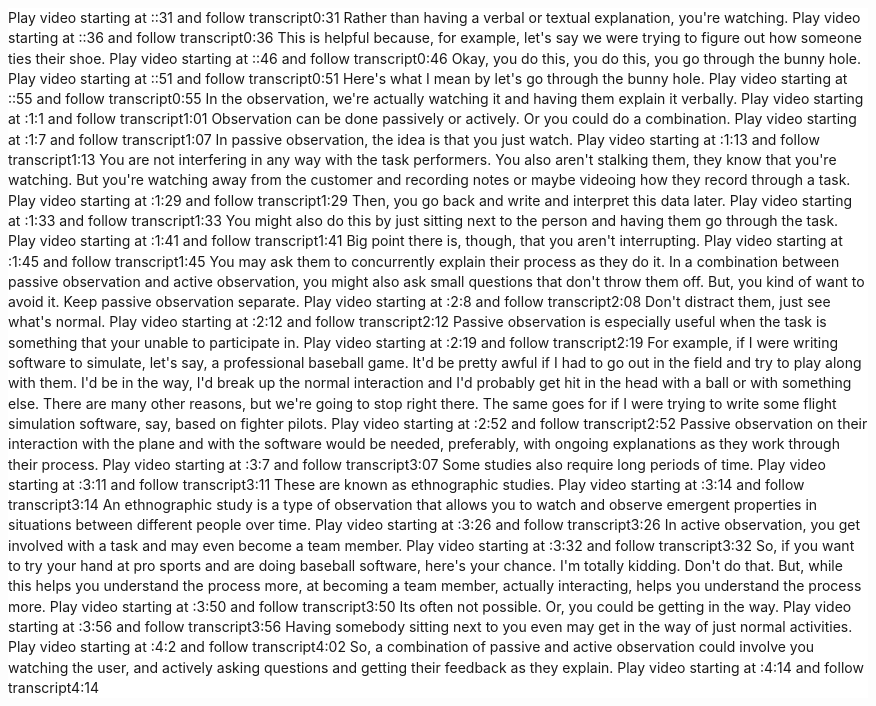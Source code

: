 Play video starting at ::31 and follow transcript0:31
Rather than having a verbal or textual explanation, you're watching.
Play video starting at ::36 and follow transcript0:36
This is helpful because, for example, let's say we were trying to figure out how someone ties their shoe.
Play video starting at ::46 and follow transcript0:46
Okay, you do this, you do this, you go through the bunny hole.
Play video starting at ::51 and follow transcript0:51
Here's what I mean by let's go through the bunny hole.
Play video starting at ::55 and follow transcript0:55
In the observation, we're actually watching it and having them explain it verbally.
Play video starting at :1:1 and follow transcript1:01
Observation can be done passively or actively. Or you could do a combination.
Play video starting at :1:7 and follow transcript1:07
In passive observation, the idea is that you just watch.
Play video starting at :1:13 and follow transcript1:13
You are not interfering in any way with the task performers. You also aren't stalking them, they know that you're watching. But you're watching away from the customer and recording notes or maybe videoing how they record through a task.
Play video starting at :1:29 and follow transcript1:29
Then, you go back and write and interpret this data later.
Play video starting at :1:33 and follow transcript1:33
You might also do this by just sitting next to the person and having them go through the task.
Play video starting at :1:41 and follow transcript1:41
Big point there is, though, that you aren't interrupting.
Play video starting at :1:45 and follow transcript1:45
You may ask them to concurrently explain their process as they do it. In a combination between passive observation and active observation, you might also ask small questions that don't throw them off. But, you kind of want to avoid it. Keep passive observation separate.
Play video starting at :2:8 and follow transcript2:08
Don't distract them, just see what's normal.
Play video starting at :2:12 and follow transcript2:12
Passive observation is especially useful when the task is something that your unable to participate in.
Play video starting at :2:19 and follow transcript2:19
For example, if I were writing software to simulate, let's say, a professional baseball game. It'd be pretty awful if I had to go out in the field and try to play along with them. I'd be in the way, I'd break up the normal interaction and I'd probably get hit in the head with a ball or with something else. There are many other reasons, but we're going to stop right there. The same goes for if I were trying to write some flight simulation software, say, based on fighter pilots.
Play video starting at :2:52 and follow transcript2:52
Passive observation on their interaction with the plane and with the software would be needed, preferably, with ongoing explanations as they work through their process.
Play video starting at :3:7 and follow transcript3:07
Some studies also require long periods of time.
Play video starting at :3:11 and follow transcript3:11
These are known as ethnographic studies.
Play video starting at :3:14 and follow transcript3:14
An ethnographic study is a type of observation that allows you to watch and observe emergent properties in situations between different people over time.
Play video starting at :3:26 and follow transcript3:26
In active observation, you get involved with a task and may even become a team member.
Play video starting at :3:32 and follow transcript3:32
So, if you want to try your hand at pro sports and are doing baseball software, here's your chance. I'm totally kidding. Don't do that. But, while this helps you understand the process more, at becoming a team member, actually interacting, helps you understand the process more.
Play video starting at :3:50 and follow transcript3:50
Its often not possible. Or, you could be getting in the way.
Play video starting at :3:56 and follow transcript3:56
Having somebody sitting next to you even may get in the way of just normal activities.
Play video starting at :4:2 and follow transcript4:02
So, a combination of passive and active observation could involve you watching the user, and actively asking questions and getting their feedback as they explain.
Play video starting at :4:14 and follow transcript4:14